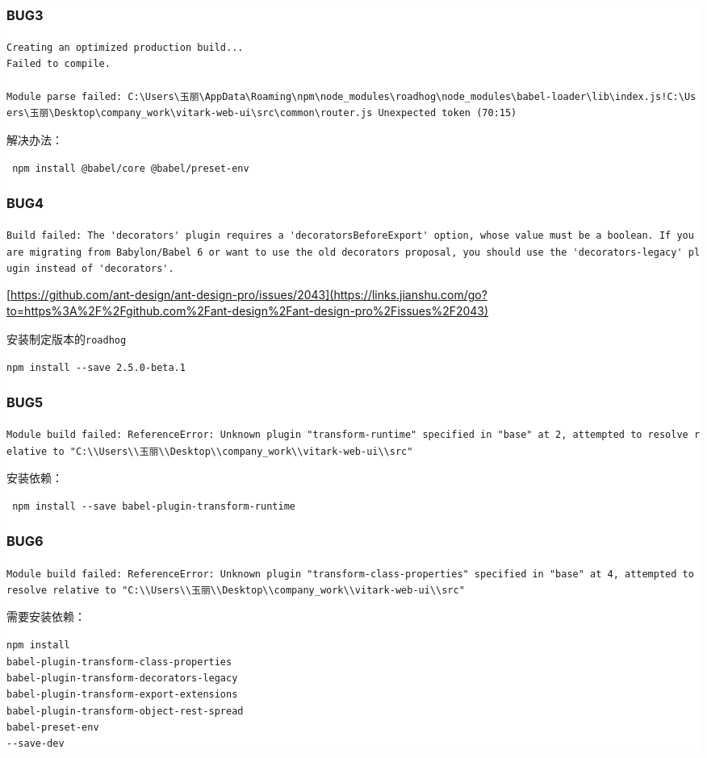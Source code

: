 ### BUG3

```
Creating an optimized production build...
Failed to compile.

Module parse failed: C:\Users\玉丽\AppData\Roaming\npm\node_modules\roadhog\node_modules\babel-loader\lib\index.js!C:\Users\玉丽\Desktop\company_work\vitark-web-ui\src\common\router.js Unexpected token (70:15)
```

解决办法：

```
 npm install @babel/core @babel/preset-env
```

### BUG4

```
Build failed: The 'decorators' plugin requires a 'decoratorsBeforeExport' option, whose value must be a boolean. If you are migrating from Babylon/Babel 6 or want to use the old decorators proposal, you should use the 'decorators-legacy' plugin instead of 'decorators'.
```

[https://github.com/ant-design/ant-design-pro/issues/2043](https://links.jianshu.com/go?to=https%3A%2F%2Fgithub.com%2Fant-design%2Fant-design-pro%2Fissues%2F2043)

安装制定版本的`roadhog`

```
npm install --save 2.5.0-beta.1
```

### BUG5

```
Module build failed: ReferenceError: Unknown plugin "transform-runtime" specified in "base" at 2, attempted to resolve relative to "C:\\Users\\玉丽\\Desktop\\company_work\\vitark-web-ui\\src"
```

安装依赖：

```
 npm install --save babel-plugin-transform-runtime
```

### BUG6

```
Module build failed: ReferenceError: Unknown plugin "transform-class-properties" specified in "base" at 4, attempted to resolve relative to "C:\\Users\\玉丽\\Desktop\\company_work\\vitark-web-ui\\src"
```

需要安装依赖：

```
npm install
babel-plugin-transform-class-properties
babel-plugin-transform-decorators-legacy
babel-plugin-transform-export-extensions
babel-plugin-transform-object-rest-spread
babel-preset-env
--save-dev
```
